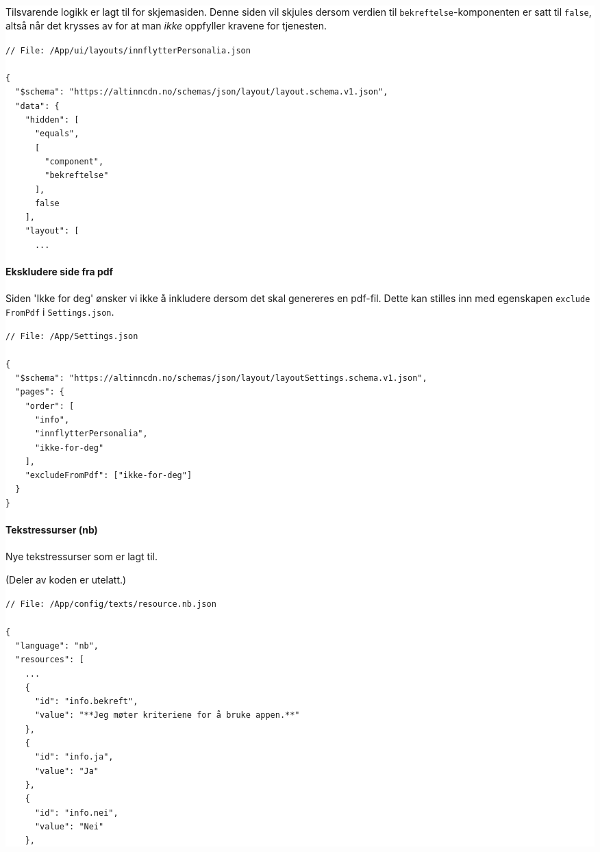 Tilsvarende logikk er lagt til for skjemasiden.
 Denne siden vil skjules dersom verdien til `bekreftelse`-komponenten er satt til `false`, altså når det krysses av for at man *ikke* oppfyller kravene for tjenesten.

```json{linenos=false,hl_lines=["6-13"]}
// File: /App/ui/layouts/innflytterPersonalia.json

{
  "$schema": "https://altinncdn.no/schemas/json/layout/layout.schema.v1.json",
  "data": {
    "hidden": [
      "equals",
      [
        "component",
        "bekreftelse"
      ],
      false
    ],
    "layout": [
      ...
```

#### Ekskludere side fra pdf

Siden 'Ikke for deg' ønsker vi ikke å inkludere dersom det skal genereres en pdf-fil.
 Dette kan stilles inn med egenskapen `excludeFromPdf` i `Settings.json`.

```json{linenos=false,hl_lines="10"}
// File: /App/Settings.json

{
  "$schema": "https://altinncdn.no/schemas/json/layout/layoutSettings.schema.v1.json",
  "pages": {
    "order": [
      "info",
      "innflytterPersonalia",
      "ikke-for-deg"
    ],
    "excludeFromPdf": ["ikke-for-deg"]
  }
}
```

#### Tekstressurser (nb)

Nye tekstressurser som er lagt til.

(Deler av koden er utelatt.)
```json{linenos=false,hl_lines=["7-22"]}
// File: /App/config/texts/resource.nb.json

{
  "language": "nb",
  "resources": [
    ...
    {
      "id": "info.bekreft",
      "value": "**Jeg møter kriteriene for å bruke appen.**"
    },
    {
      "id": "info.ja",
      "value": "Ja"
    },
    {
      "id": "info.nei",
      "value": "Nei"
    },
```